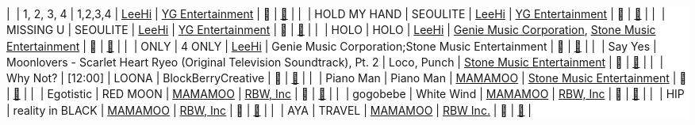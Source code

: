| <img src="https://i.scdn.co/image/ab67616d0000b2735292f306c4d8210b521cea4d" alt="" width="50" /> | 1, 2, 3, 4                                  | 1,2,3,4                                                                 | [LeeHi](../../artists/leehi.md)                         | [YG Entertainment](../../labels/yg_entertainment.md)                                                                                             | 💚   | [🔗](https://open.spotify.com/track/1MMuD3VaVq7qqfvRgSrbRs) |
| <img src="https://i.scdn.co/image/ab67616d0000b273298c56a4f6053a44b9bf968e" alt="" width="50" /> | HOLD MY HAND                                | SEOULITE                                                                | [LeeHi](../../artists/leehi.md)                         | [YG Entertainment](../../labels/yg_entertainment.md)                                                                                             | 💚   | [🔗](https://open.spotify.com/track/7bwSMCwF2C4cK2W97H6oCA) |
| <img src="https://i.scdn.co/image/ab67616d0000b2730d42834b296097a0136e97d3" alt="" width="50" /> | MISSING U                                   | SEOULITE                                                                | [LeeHi](../../artists/leehi.md)                         | [YG Entertainment](../../labels/yg_entertainment.md)                                                                                             | 💚   | [🔗](https://open.spotify.com/track/4uk677I1lb0ZPSXGhL2FcA) |
| <img src="https://i.scdn.co/image/ab67616d0000b2733aed2ab6fbf6cd62a0abf8d8" alt="" width="50" /> | HOLO                                        | HOLO                                                                    | [LeeHi](../../artists/leehi.md)                         | [Genie Music Corporation](../../labels/genie_music_corporation.md), [Stone Music Entertainment](../../labels/stone_music_entertainment.md)       | 💚   | [🔗](https://open.spotify.com/track/4BSluGpjdLQihMmKgHXMxp) |
| <img src="https://i.scdn.co/image/ab67616d0000b273d5d11b6ac4242aaa41c8be69" alt="" width="50" /> | ONLY                                        | 4 ONLY                                                                  | [LeeHi](../../artists/leehi.md)                         | Genie Music Corporation;Stone Music Entertainment                                                                                                | 💚   | [🔗](https://open.spotify.com/track/6TBJkXHPhu3EsMk1bshwuI) |
| <img src="https://i.scdn.co/image/ab67616d0000b273cb95963709806e12d93128d4" alt="" width="50" /> | Say Yes                                     | Moonlovers - Scarlet Heart Ryeo (Original Television Soundtrack), Pt. 2 | Loco, Punch                                             | [Stone Music Entertainment](../../labels/stone_music_entertainment.md)                                                                           | 💚   | [🔗](https://open.spotify.com/track/27zrFrtUtWl2urlvjOn5xc) |
| <img src="https://i.scdn.co/image/ab67616d0000b273619b758232a962e9ddf45f97" alt="" width="50" /> | Why Not?                                    | [12:00]                                                                 | LOONA                                                   | BlockBerryCreative                                                                                                                               | 💚   | [🔗](https://open.spotify.com/track/6yGQ86UppYULzTCxAWgwVN) |
| <img src="https://i.scdn.co/image/ab67616d0000b2737752724657197df65e7c82f9" alt="" width="50" /> | Piano Man                                   | Piano Man                                                               | [MAMAMOO](../../artists/mamamoo.md)                     | [Stone Music Entertainment](../../labels/stone_music_entertainment.md)                                                                           | 💚   | [🔗](https://open.spotify.com/track/2CC7fLFEcJBrO82NUwi9Op) |
| <img src="https://i.scdn.co/image/ab67616d0000b2734a8b951ff5979dc187340b1d" alt="" width="50" /> | Egotistic                                   | RED MOON                                                                | [MAMAMOO](../../artists/mamamoo.md)                     | [RBW, Inc](../../labels/rbw_inc_.md)                                                                                                             | 💚   | [🔗](https://open.spotify.com/track/5Z4aqpT39KpY8gbHoJWdou) |
| <img src="https://i.scdn.co/image/ab67616d0000b2738612b3a74fefaf72ddc92d08" alt="" width="50" /> | gogobebe                                    | White Wind                                                              | [MAMAMOO](../../artists/mamamoo.md)                     | [RBW, Inc](../../labels/rbw_inc_.md)                                                                                                             | 💚   | [🔗](https://open.spotify.com/track/6E7jAJN2e3znSHyPCdQqx8) |
| <img src="https://i.scdn.co/image/ab67616d0000b2739d650d0d98caf3f54b842a0b" alt="" width="50" /> | HIP                                         | reality in BLACK                                                        | [MAMAMOO](../../artists/mamamoo.md)                     | [RBW, Inc](../../labels/rbw_inc_.md)                                                                                                             | 💚   | [🔗](https://open.spotify.com/track/24nK8tW7Pt3Inh2utttuoG) |
| <img src="https://i.scdn.co/image/ab67616d0000b2731cc469da4da1bccfa16867be" alt="" width="50" /> | AYA                                         | TRAVEL                                                                  | [MAMAMOO](../../artists/mamamoo.md)                     | [RBW Inc.](../../labels/rbw_inc_.md)                                                                                                             | 💚   | [🔗](https://open.spotify.com/track/4BZXVFYCb76Q0Klojq4piV) |
